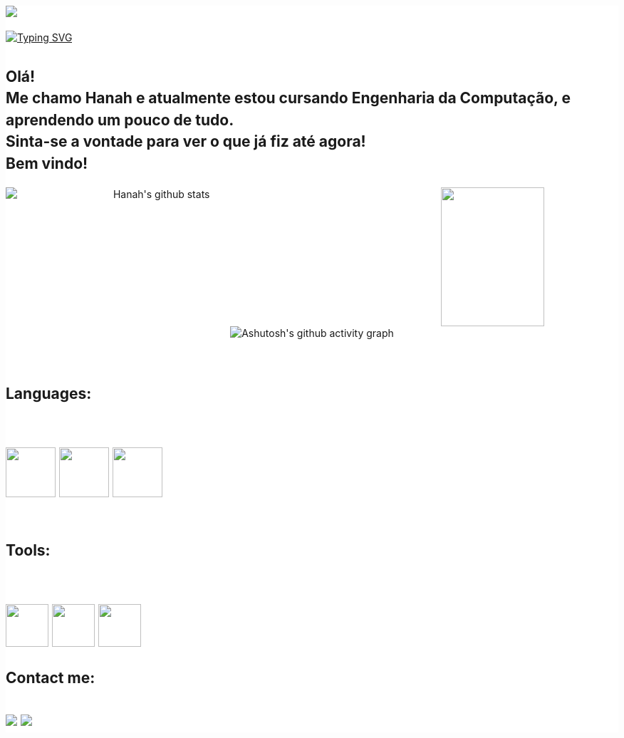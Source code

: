 <img width=100% src="https://capsule-render.vercel.app/api?type=waving&color=493267&height=120&section=header"/>

[![Typing SVG](https://readme-typing-svg.herokuapp.com/?font=Righteous&color=e86af0&size=35&center=true&vCenter=true&width=1000&lines=Hi+there;My+name+is+Hanah;I'm+currently+majoring+in+Computer+Engineering;And+learning+a+little+bit+of+everything;Feel+free+to+see+what+I've+done+so+far;Welcome!+:D)](https://git.io/typing-svg)

<h2>Olá! <br>
  Me chamo Hanah e atualmente estou cursando Engenharia da Computação, e aprendendo um pouco de tudo. <br>
  Sinta-se a vontade para ver o que já fiz até agora! <br>
  Bem vindo!</h2>

<div align="center">  
  <img align="left" width="49%" height="195px" src="https://github-readme-stats.vercel.app/api?username=hanahses&show_icons=true&rank_icon=github&hide=issues&count_private=true&hide_border=false&title_color=e86af0&icon_color=be29ec&text_color=e86af0&bg_color=DEG,493267,9e379f,c79dd7" alt="Hanah's github stats" /> 
  <img align="right" width="41%" height="195px" src="https://github-readme-stats.vercel.app/api/top-langs/?username=hanahses&layout=compact&hide_border=false&theme=dracula&title_color=e86af0&text_color=e86af0&bg_color=DEG,493267,9e379f,c79dd7" />

</div>
<div align="center">
  
![Ashutosh's github activity graph](https://ssr-contributions-svg.vercel.app/_/hanahses?chart=3dbar&gap=0.6&scale=2&flatten=2&animation=wave&animation_duration=1&animation_delay=0.05&animation_amplitude=20&animation_frequency=0.5&animation_wave_center=10_0&format=svg&weeks=30&theme=purple) 
</div>
<h2>
  <br>
   Languages: 
<h2>
<div style="display: inline_block"><br>

<img align="center" height="70" width="70" src="https://cdn.jsdelivr.net/gh/devicons/devicon@latest/icons/c/c-original.svg" />
<img align="center" height="70" width="70" src="https://raw.githubusercontent.com/devicons/devicon/master/icons/python/python-original.svg">
<img align="center" height="70" width="70" src="https://cdn.jsdelivr.net/gh/devicons/devicon@latest/icons/cplusplus/cplusplus-original.svg" />
          

</div>

<h2>
  <br>
   Tools: 
<h2>

<div style="display: inline_block"><br>

<img align="center" height="60" width="60" src="https://upload.wikimedia.org/wikipedia/commons/c/cf/New_Power_BI_Logo.svg" />
<img align="center" height="60" width="60" src="https://cdn.jsdelivr.net/gh/devicons/devicon@latest/icons/vscode/vscode-original.svg" />
<img align="center" height="60" width="60" src="https://cdn.jsdelivr.net/gh/devicons/devicon@latest/icons/figma/figma-original.svg" />
          
</div>

<h2>Contact me:<h2>
<a href="https://www.linkedin.com/in/hanah-silva-e-siqueira-113681300/" target="_blank"><img src="https://img.shields.io/badge/-LinkedIn-%230077B5?style=for-the-badge&logo=linkedin&logoColor=white" target="_blank"></a>
<a href = "mailto:hanah.siqueira.uni@gmail.com"><img src="https://img.shields.io/badge/-Gmail-%23333?style=for-the-badge&logo=gmail&logoColor=red" target="_blank"></a>
